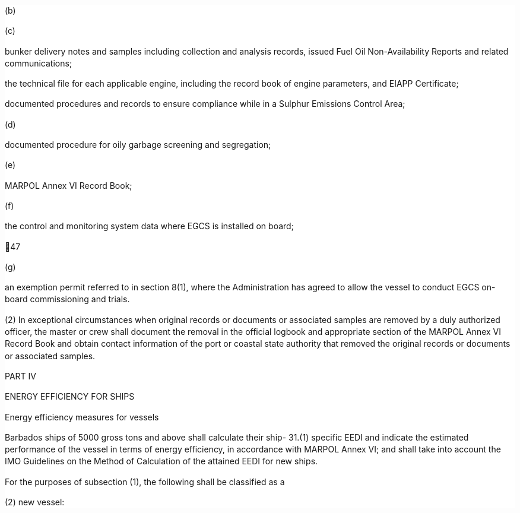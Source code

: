 (b)

(c)

bunker delivery notes and samples including collection and analysis
records,  issued  Fuel  Oil  Non-Availability  Reports  and  related
communications;

the technical file for each applicable engine, including the record book
of engine parameters, and EIAPP Certificate;

documented procedures and records to ensure compliance while in a
Sulphur Emissions Control Area;

(d)

documented procedure for oily garbage screening and segregation;

(e)

MARPOL Annex VI Record Book;

(f)

the control and monitoring system data where EGCS is installed on
board;

47

(g)

an  exemption  permit  referred  to  in  section  8(1),  where  the
Administration has agreed to allow the vessel to conduct EGCS on-
board commissioning and trials.

(2)
In  exceptional  circumstances  when  original  records  or  documents  or
associated samples are removed by a duly authorized officer, the master or crew
shall document the removal in the official logbook and appropriate section of the
MARPOL Annex VI Record Book and obtain contact information of the port or
coastal  state  authority  that  removed  the  original  records  or  documents  or
associated samples.

PART IV

ENERGY EFFICIENCY FOR SHIPS

Energy efficiency measures for vessels

Barbados ships of 5000 gross tons and above shall calculate their ship-
31.(1)
specific EEDI and indicate the estimated performance of the vessel in terms of
energy efficiency, in accordance with MARPOL Annex VI; and shall take into
account the IMO Guidelines on the Method of Calculation of the attained EEDI
for new ships.

For the purposes of subsection (1), the following shall be classified as a

(2)
new vessel:
